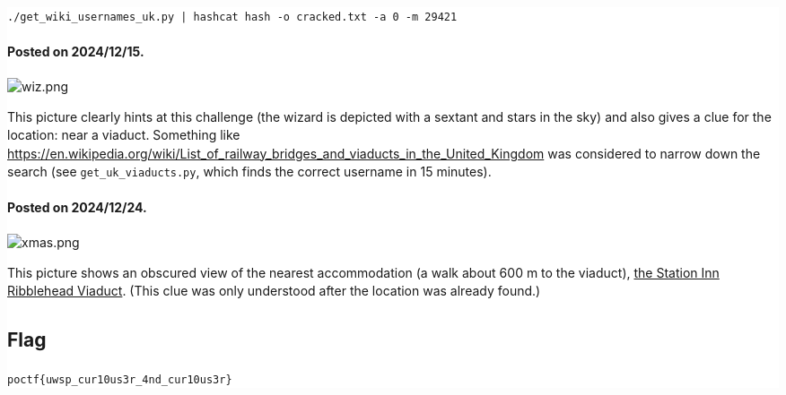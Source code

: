```./get_wiki_usernames_uk.py | hashcat hash -o cracked.txt -a 0 -m 29421```
#### Posted on 2024/12/15. 
<img alt="wiz.png" src="hints/wiz.png" width=50% height=50%/>

This picture clearly hints at this challenge (the wizard is depicted with a sextant and stars in the sky) and also gives a clue for the location: near a viaduct.
Something like https://en.wikipedia.org/wiki/List_of_railway_bridges_and_viaducts_in_the_United_Kingdom was considered to narrow down the search (see `get_uk_viaducts.py`, which finds the correct username in 15 minutes). 


####  Posted on 2024/12/24. 
<img alt="xmas.png" src="hints/xmas.png" width=50% height=50%/>

This picture shows an obscured view of the nearest accommodation (a walk about 600 m to the viaduct), [the Station Inn Ribblehead Viaduct](https://maps.app.goo.gl/sFNaVzFenLXqLggj9).
(This clue was only understood after the location was already found.)

## Flag
`poctf{uwsp_cur10us3r_4nd_cur10us3r}`
